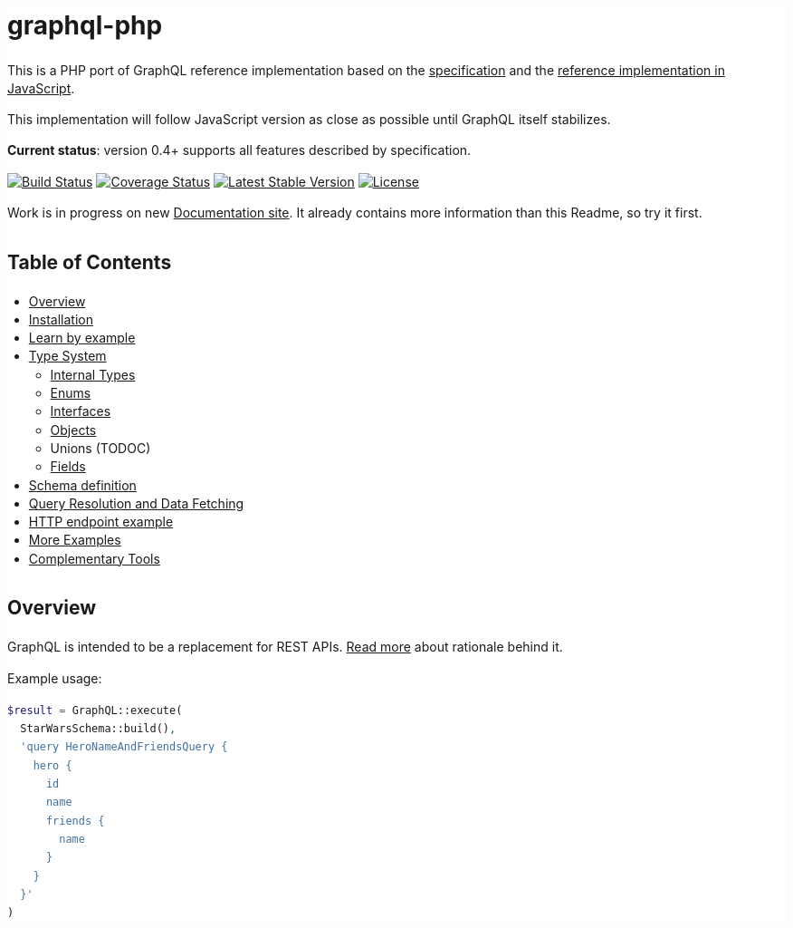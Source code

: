 # graphql-php

This is a PHP port of GraphQL reference implementation based on the [specification](https://github.com/facebook/graphql)
and the [reference implementation in JavaScript](https://github.com/graphql/graphql-js).

This implementation will follow JavaScript version as close as possible until GraphQL itself stabilizes.

**Current status**: version 0.4+ supports all features described by specification.

[![Build Status](https://travis-ci.org/webonyx/graphql-php.svg?branch=master)](https://travis-ci.org/webonyx/graphql-php)
[![Coverage Status](https://coveralls.io/repos/github/webonyx/graphql-php/badge.svg)](https://coveralls.io/github/webonyx/graphql-php)
[![Latest Stable Version](https://poser.pugx.org/webonyx/graphql-php/version)](https://packagist.org/packages/webonyx/graphql-php)
[![License](https://poser.pugx.org/webonyx/graphql-php/license)](https://packagist.org/packages/webonyx/graphql-php)

Work is in progress on new [Documentation site](http://webonyx.github.io/graphql-php/). It already
contains more information than this Readme, so try it first.

## Table of Contents

- [Overview](#overview)
- [Installation](#installing-graphql-php)
- [Learn by example](#learn-by-example)
- [Type System](#type-system)
    - [Internal Types](#internal-types)
    - [Enums](#enums)
    - [Interfaces](#interfaces)
    - [Objects](#objects)
    - Unions (TODOC)
    - [Fields](#fields)
- [Schema definition](#schema)
- [Query Resolution and Data Fetching](#query-resolution)
- [HTTP endpoint example](#http-endpoint)
- [More Examples](#more-examples)
- [Complementary Tools](#complementary-tools)

## Overview
GraphQL is intended to be a replacement for REST APIs. [Read more](http://facebook.github.io/react/blog/2015/05/01/graphql-introduction.html) about rationale behind it.

Example usage:
```php
$result = GraphQL::execute(
  StarWarsSchema::build(),
  'query HeroNameAndFriendsQuery {
    hero {
      id
      name
      friends {
        name
      }
    }
  }'
)
```

